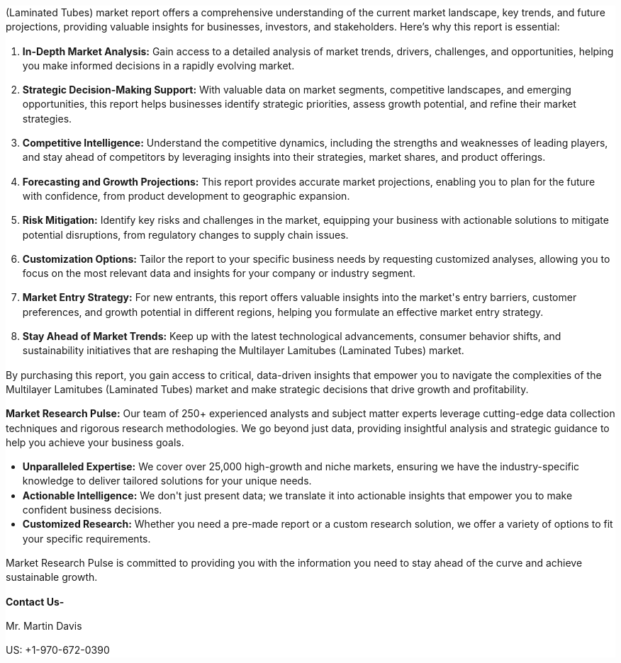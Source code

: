 (Laminated Tubes) market report offers a comprehensive understanding of the current market landscape, key trends, and future projections, providing valuable insights for businesses, investors, and stakeholders. Here&rsquo;s why this report is essential:</p><ol><li><p><strong>In-Depth Market Analysis:</strong> Gain access to a detailed analysis of market trends, drivers, challenges, and opportunities, helping you make informed decisions in a rapidly evolving market.</p></li><li><p><strong>Strategic Decision-Making Support:</strong> With valuable data on market segments, competitive landscapes, and emerging opportunities, this report helps businesses identify strategic priorities, assess growth potential, and refine their market strategies.</p></li><li><p><strong>Competitive Intelligence:</strong> Understand the competitive dynamics, including the strengths and weaknesses of leading players, and stay ahead of competitors by leveraging insights into their strategies, market shares, and product offerings.</p></li><li><p><strong>Forecasting and Growth Projections:</strong> This report provides accurate market projections, enabling you to plan for the future with confidence, from product development to geographic expansion.</p></li><li><p><strong>Risk Mitigation:</strong> Identify key risks and challenges in the market, equipping your business with actionable solutions to mitigate potential disruptions, from regulatory changes to supply chain issues.</p></li><li><p><strong>Customization Options:</strong> Tailor the report to your specific business needs by requesting customized analyses, allowing you to focus on the most relevant data and insights for your company or industry segment.</p></li><li><p><strong>Market Entry Strategy:</strong> For new entrants, this report offers valuable insights into the market's entry barriers, customer preferences, and growth potential in different regions, helping you formulate an effective market entry strategy.</p></li><li><p><strong>Stay Ahead of Market Trends:</strong> Keep up with the latest technological advancements, consumer behavior shifts, and sustainability initiatives that are reshaping the Multilayer Lamitubes (Laminated Tubes) market.</p></li></ol><p>By purchasing this report, you gain access to critical, data-driven insights that empower you to navigate the complexities of the Multilayer Lamitubes (Laminated Tubes) market and make strategic decisions that drive growth and profitability.</p><p><strong>Market Research Pulse:</strong>&nbsp;Our team of 250+ experienced analysts and subject matter experts leverage cutting-edge data collection techniques and rigorous research methodologies. We go beyond just data, providing insightful analysis and strategic guidance to help you achieve your business goals.</p><ul><li><strong>Unparalleled Expertise:</strong>&nbsp;We cover over 25,000 high-growth and niche markets, ensuring we have the industry-specific knowledge to deliver tailored solutions for your unique needs.</li><li><strong>Actionable Intelligence:</strong>&nbsp;We don't just present data; we translate it into actionable insights that empower you to make confident business decisions.</li><li><strong>Customized Research:</strong>&nbsp;Whether you need a pre-made report or a custom research solution, we offer a variety of options to fit your specific requirements.</li></ul><p>Market Research Pulse is committed to providing you with the information you need to stay ahead of the curve and achieve sustainable growth.</p><p><strong>Contact Us-</strong></p><p>Mr. Martin Davis</p><p>US: +1-970-672-0390</p>